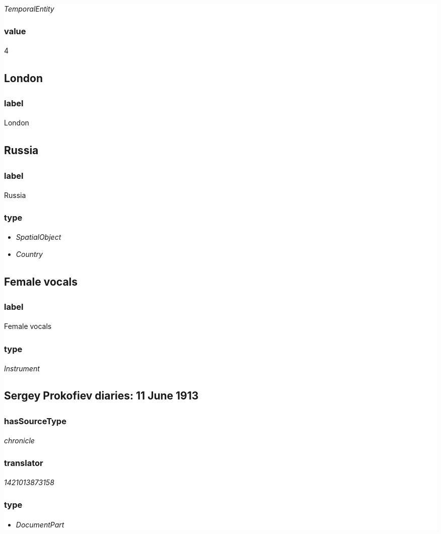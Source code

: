 *TemporalEntity*

### value


4

## London

### label


London

## Russia

### label


Russia

### type

 - *SpatialObject*

 - *Country*

## Female vocals

### label


Female vocals

### type


*Instrument*

## Sergey Prokofiev diaries: 11 June 1913

### hasSourceType


*chronicle*

### translator


*1421013873158*

### type

 - *DocumentPart*
